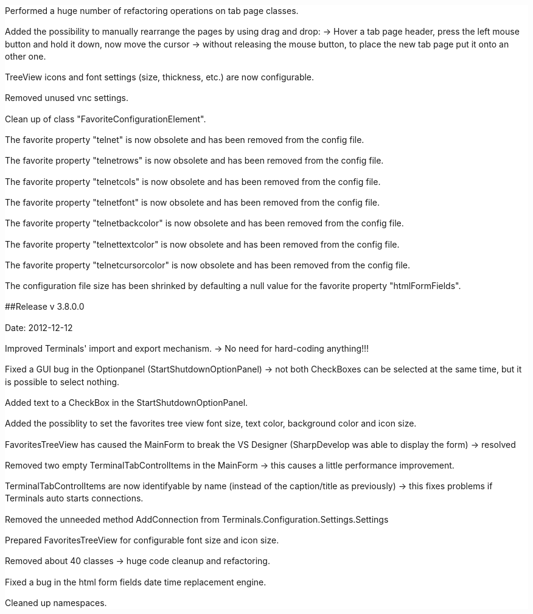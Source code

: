 Performed a huge number of refactoring operations on tab page classes.

Added the possibility to manually rearrange the pages by using drag and drop:
	-> Hover a tab page header, press the left mouse button and hold it down, now move the cursor
	-> without releasing the mouse button, to place the new tab page put it onto an other one.

TreeView icons and font settings (size, thickness, etc.) are now configurable.

Removed unused vnc settings.

Clean up of class "FavoriteConfigurationElement".

The favorite property "telnet" is now obsolete and has been removed from the config file.

The favorite property "telnetrows" is now obsolete and has been removed from the config file.

The favorite property "telnetcols" is now obsolete and has been removed from the config file.

The favorite property "telnetfont" is now obsolete and has been removed from the config file.

The favorite property "telnetbackcolor" is now obsolete and has been removed from the config file.

The favorite property "telnettextcolor" is now obsolete and has been removed from the config file.

The favorite property "telnetcursorcolor" is now obsolete and has been removed from the config file.

The configuration file size has been shrinked by defaulting a null value for the favorite property "htmlFormFields".


##Release v 3.8.0.0

Date: 2012-12-12

Improved Terminals' import and export mechanism. -> No need for hard-coding anything!!!

Fixed a GUI bug in the Optionpanel (StartShutdownOptionPanel) -> not both CheckBoxes can be selected at the same time, but it is possible to select nothing.

Added text to a CheckBox in the StartShutdownOptionPanel.

Added the possiblity to set the favorites tree view font size, text color, background color and icon size.

FavoritesTreeView has caused the MainForm to break the VS Designer (SharpDevelop was able to display the form) -> resolved

Removed two empty TerminalTabControlItems in the MainForm -> this causes a little performance improvement.

TerminalTabControlItems are now identifyable by name (instead of the caption/title as previously) -> this fixes problems if Terminals auto starts connections.

Removed the unneeded method AddConnection from Terminals.Configuration.Settings.Settings

Prepared FavoritesTreeView for configurable font size and icon size.

Removed about 40 classes -> huge code cleanup and refactoring.

Fixed a bug in the html form fields date time replacement engine.

Cleaned up namespaces.
